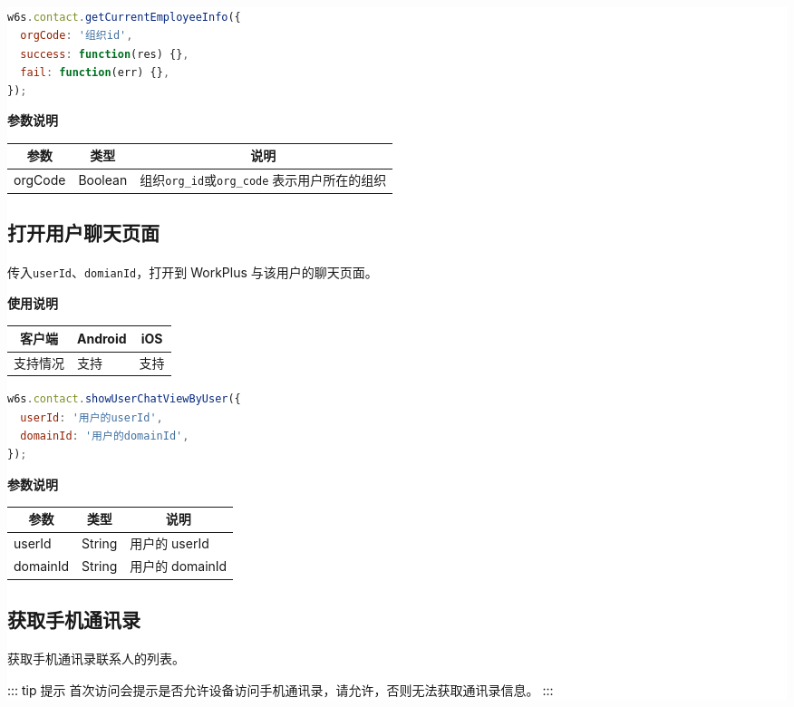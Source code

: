 <CodeWrapper fn="contact.getCurrentEmployeeInfo">

```js
w6s.contact.getCurrentEmployeeInfo({
  orgCode: '组织id',
  success: function(res) {},
  fail: function(err) {},
});
```
</CodeWrapper>

**参数说明**

| 参数 | 类型 | 说明|
| - | - | - |
| orgCode |  Boolean | 组织`org_id`或`org_code` 表示用户所在的组织 |


## 打开用户聊天页面

传入`userId`、`domianId`，打开到 WorkPlus 与该用户的聊天页面。

**使用说明**

| 客户端   | Android | iOS  |
| -------- | ------- | ---- |
| 支持情况 | 支持  | 支持 |

<CodeWrapper fn="contact.showUserChatViewByUser">

```js
w6s.contact.showUserChatViewByUser({
  userId: '用户的userId',
  domainId: '用户的domainId',
});
```
</CodeWrapper>

**参数说明**

| 参数 | 类型 | 说明|
| - | - | - |
| userId |  String | 用户的 userId |
| domainId |  String | 用户的 domainId |


## 获取手机通讯录

获取手机通讯录联系人的列表。

::: tip 提示
首次访问会提示是否允许设备访问手机通讯录，请允许，否则无法获取通讯录信息。
:::
